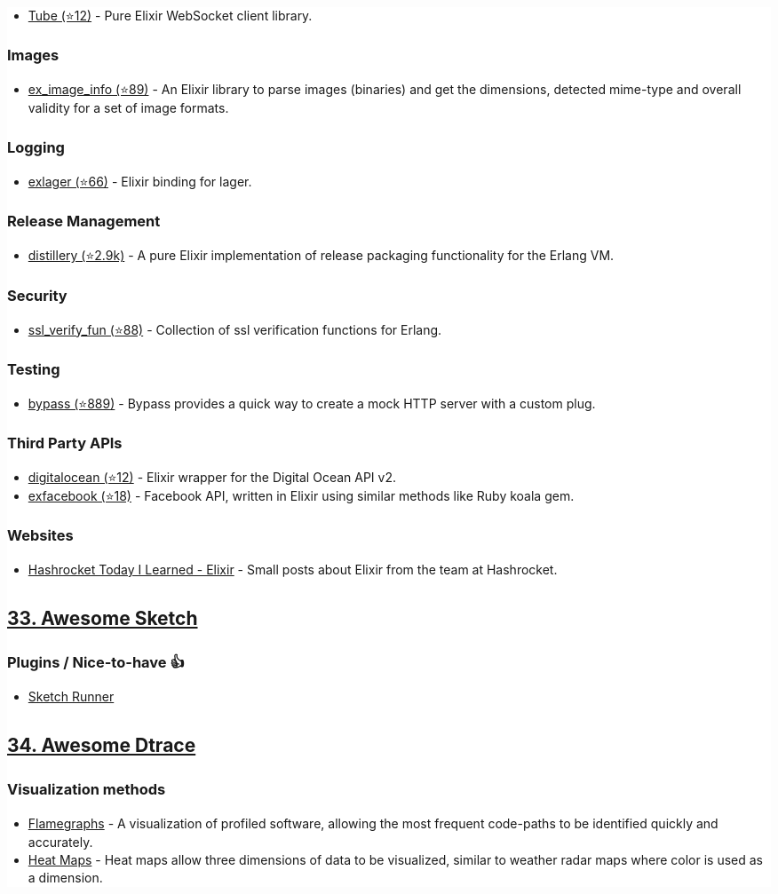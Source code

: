 *   [Tube (⭐12)](https://github.com/narrowtux/Tube) - Pure Elixir WebSocket client library.

### Images

*   [ex\_image\_info (⭐89)](https://github.com/rNoz/ex_image_info) - An Elixir library to parse images (binaries) and get the dimensions, detected mime-type and overall validity for a set of image formats.

### Logging

*   [exlager (⭐66)](https://github.com/khia/exlager) - Elixir binding for lager.

### Release Management

*   [distillery (⭐2.9k)](https://github.com/bitwalker/distillery) - A pure Elixir implementation of release packaging functionality for the Erlang VM.

### Security

*   [ssl\_verify\_fun (⭐88)](https://github.com/deadtrickster/ssl_verify_fun.erl) - Collection of ssl verification functions for Erlang.

### Testing

*   [bypass (⭐889)](https://github.com/pspdfkit-labs/bypass) - Bypass provides a quick way to create a mock HTTP server with a custom plug.

### Third Party APIs

*   [digitalocean (⭐12)](https://github.com/lukeed/elixir-digitalocean) - Elixir wrapper for the Digital Ocean API v2.
*   [exfacebook (⭐18)](https://github.com/oivoodoo/exfacebook) - Facebook API, written in Elixir using similar methods like Ruby koala gem.

### Websites

*   [Hashrocket Today I Learned - Elixir](https://til.hashrocket.com/elixir) - Small posts about Elixir from the team at Hashrocket.

## [33. Awesome Sketch](/content/diessica/awesome-sketch/week/README.md)

### Plugins / Nice-to-have :thumbsup:

*   [Sketch Runner](http://sketchrunner.com)

## [34. Awesome Dtrace](/content/xen0l/awesome-dtrace/week/README.md)

### Visualization methods

*   [Flamegraphs](http://www.brendangregg.com/flamegraphs.html) - A visualization of profiled software, allowing the most frequent code-paths to be identified quickly and accurately.
*   [Heat Maps](http://brendangregg.com/heatmaps.html) - Heat maps allow three dimensions of data to be visualized, similar to weather radar maps where color is used as a dimension.
